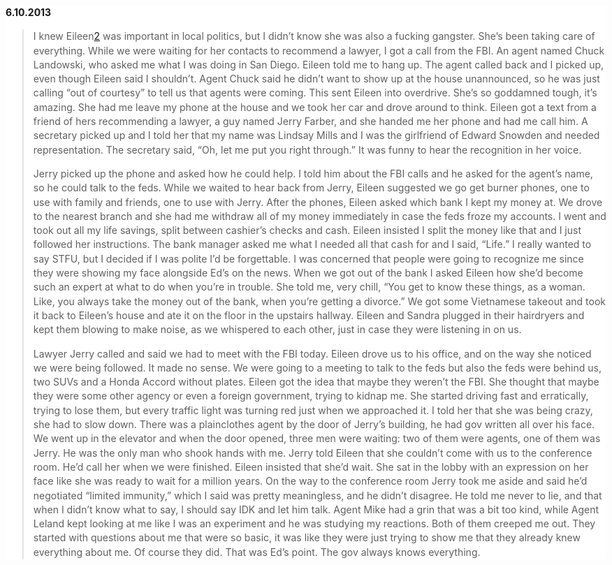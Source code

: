 **6.10.2013**

> I knew Eileen[2](part0036.html#notes-ch28-2) was important in local
> politics, but I didn’t know she was also a fucking gangster. She’s been
> taking care of everything. While we were waiting for her contacts to
> recommend a lawyer, I got a call from the FBI. An agent named Chuck
> Landowski, who asked me what I was doing in San Diego. Eileen told me to
> hang up. The agent called back and I picked up, even though Eileen said I
> shouldn’t. Agent Chuck said he didn’t want to show up at the house
> unannounced, so he was just calling “out of courtesy” to tell us that agents
> were coming. This sent Eileen into overdrive. She’s so goddamned tough, it’s
> amazing. She had me leave my phone at the house and we took her car and
> drove around to think. Eileen got a text from a friend of hers recommending
> a lawyer, a guy named Jerry Farber, and she handed me her phone and had me
> call him. A secretary picked up and I told her that my name was Lindsay
> Mills and I was the girlfriend of Edward Snowden and needed representation.
> The secretary said, “Oh, let me put you right through.” It was funny to hear
> the recognition in her voice.
>
> Jerry picked up the phone and asked how he could help. I told him about the
> FBI calls and he asked for the agent’s name, so he could talk to the feds.
> While we waited to hear back from Jerry, Eileen suggested we go get burner
> phones, one to use with family and friends, one to use with Jerry. After the
> phones, Eileen asked which bank I kept my money at. We drove to the nearest
> branch and she had me withdraw all of my money immediately in case the feds
> froze my accounts. I went and took out all my life savings, split between
> cashier’s checks and cash. Eileen insisted I split the money like that and I
> just followed her instructions. The bank manager asked me what I needed all
> that cash for and I said, “Life.” I really wanted to say STFU, but I decided
> if I was polite I’d be forgettable. I was concerned that people were going
> to recognize me since they were showing my face alongside Ed’s on the news.
> When we got out of the bank I asked Eileen how she’d become such an expert
> at what to do when you’re in trouble. She told me, very chill, “You get to
> know these things, as a woman. Like, you always take the money out of the
> bank, when you’re getting a divorce.” We got some Vietnamese takeout and
> took it back to Eileen’s house and ate it on the floor in the upstairs
> hallway. Eileen and Sandra plugged in their hairdryers and kept them blowing
> to make noise, as we whispered to each other, just in case they were
> listening in on us.
>
> Lawyer Jerry called and said we had to meet with the FBI today. Eileen drove
> us to his office, and on the way she noticed we were being followed. It made
> no sense. We were going to a meeting to talk to the feds but also the feds
> were behind us, two SUVs and a Honda Accord without plates. Eileen got the
> idea that maybe they weren’t the FBI. She thought that maybe they were some
> other agency or even a foreign government, trying to kidnap me. She started
> driving fast and erratically, trying to lose them, but every traffic light
> was turning red just when we approached it. I told her that she was being
> crazy, she had to slow down. There was a plainclothes agent by the door of
> Jerry’s building, he had gov written all over his face. We went up in the
> elevator and when the door opened, three men were waiting: two of them were
> agents, one of them was Jerry. He was the only man who shook hands with me.
> Jerry told Eileen that she couldn’t come with us to the conference room.
> He’d call her when we were finished. Eileen insisted that she’d wait. She
> sat in the lobby with an expression on her face like she was ready to wait
> for a million years. On the way to the conference room Jerry took me aside
> and said he’d negotiated “limited immunity,” which I said was pretty
> meaningless, and he didn’t disagree. He told me never to lie, and that when
> I didn’t know what to say, I should say IDK and let him talk. Agent Mike had
> a grin that was a bit too kind, while Agent Leland kept looking at me like I
> was an experiment and he was studying my reactions. Both of them creeped me
> out. They started with questions about me that were so basic, it was like
> they were just trying to show me that they already knew everything about me.
> Of course they did. That was Ed’s point. The gov always knows everything.